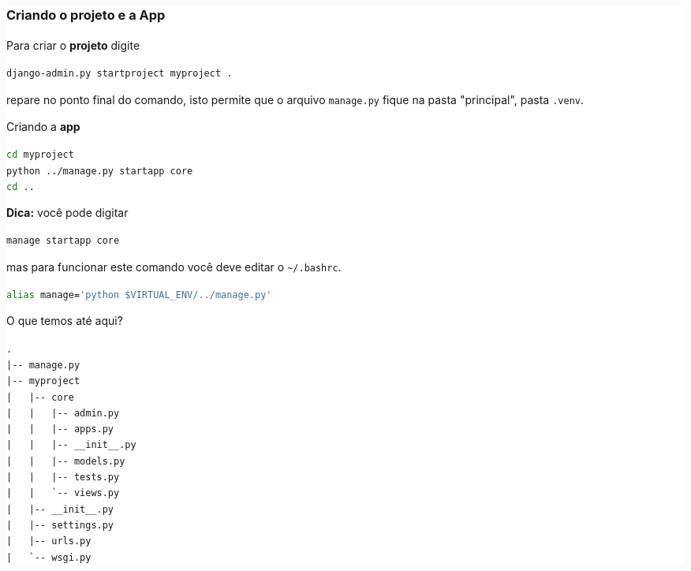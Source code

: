 ### Criando o projeto e a App

Para criar o **projeto** digite

```bash
django-admin.py startproject myproject .
```

repare no ponto final do comando, isto permite que o arquivo `manage.py` fique na pasta "principal", pasta `.venv`.

Criando a **app**

```bash
cd myproject
python ../manage.py startapp core
cd ..
```

**Dica:** você pode digitar

```bash
manage startapp core
```

mas para funcionar este comando você deve editar o `~/.bashrc`.

```bash
alias manage='python $VIRTUAL_ENV/../manage.py'
```

O que temos até aqui?

    .
    |-- manage.py
    |-- myproject
    |   |-- core
    |   |   |-- admin.py
    |   |   |-- apps.py
    |   |   |-- __init__.py
    |   |   |-- models.py
    |   |   |-- tests.py
    |   |   `-- views.py
    |   |-- __init__.py
    |   |-- settings.py
    |   |-- urls.py
    |   `-- wsgi.py
    

